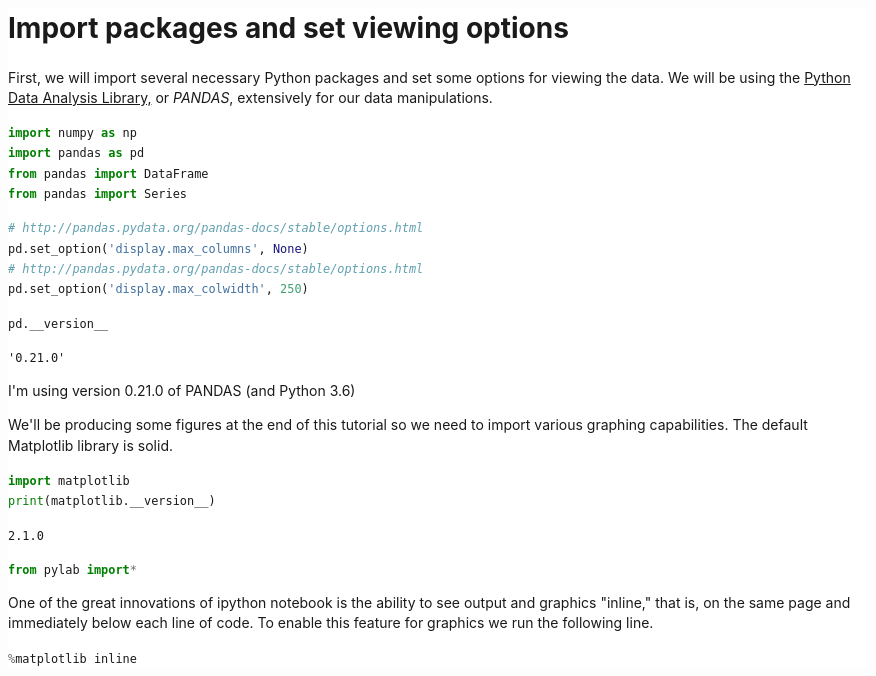 

# Import packages and set viewing options

First, we will import several necessary Python packages and set some options for viewing the data. We will be using the <a href="http://pandas.pydata.org/">Python Data Analysis Library,</a> or <i>PANDAS</i>, extensively for our data manipulations.


```python
import numpy as np
import pandas as pd
from pandas import DataFrame
from pandas import Series
```


```python
# http://pandas.pydata.org/pandas-docs/stable/options.html
pd.set_option('display.max_columns', None)
# http://pandas.pydata.org/pandas-docs/stable/options.html
pd.set_option('display.max_colwidth', 250)
```


```python
pd.__version__
```




    '0.21.0'



I'm using version 0.21.0 of PANDAS (and Python 3.6)

We'll be producing some figures at the end of this tutorial so we need to import various graphing capabilities. The default Matplotlib library is solid. 


```python
import matplotlib
print(matplotlib.__version__)
```

    2.1.0



```python
from pylab import*
```

One of the great innovations of ipython notebook is the ability to see output and graphics "inline," that is, on the same page and immediately below each line of code. To enable this feature for graphics we run the following line.


```python
%matplotlib inline  
```
